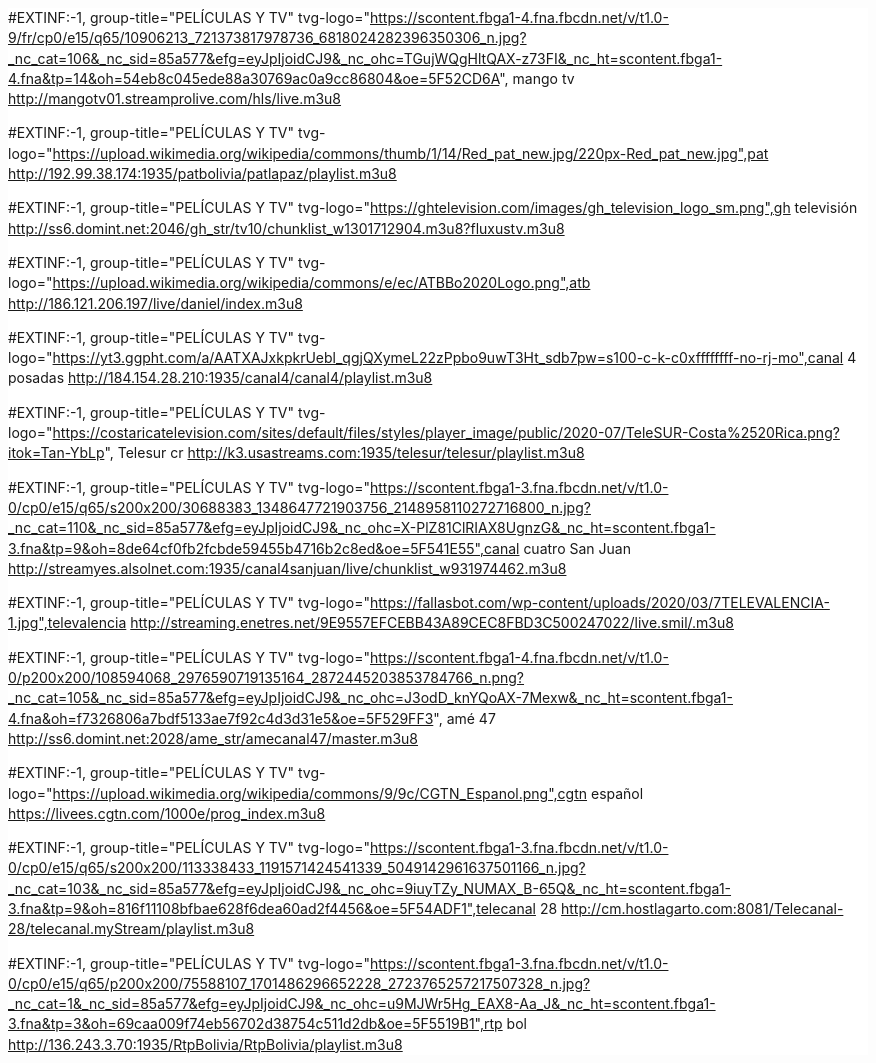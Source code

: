 #EXTINF:-1, group-title="PELÍCULAS Y TV" tvg-logo="https://scontent.fbga1-4.fna.fbcdn.net/v/t1.0-9/fr/cp0/e15/q65/10906213_721373817978736_6818024282396350306_n.jpg?_nc_cat=106&_nc_sid=85a577&efg=eyJpIjoidCJ9&_nc_ohc=TGujWQgHltQAX-z73FI&_nc_ht=scontent.fbga1-4.fna&tp=14&oh=54eb8c045ede88a30769ac0a9cc86804&oe=5F52CD6A", mango tv
http://mangotv01.streamprolive.com/hls/live.m3u8

#EXTINF:-1, group-title="PELÍCULAS Y TV" tvg-logo="https://upload.wikimedia.org/wikipedia/commons/thumb/1/14/Red_pat_new.jpg/220px-Red_pat_new.jpg",pat
http://192.99.38.174:1935/patbolivia/patlapaz/playlist.m3u8

#EXTINF:-1, group-title="PELÍCULAS Y TV" tvg-logo="https://ghtelevision.com/images/gh_television_logo_sm.png",gh televisión
http://ss6.domint.net:2046/gh_str/tv10/chunklist_w1301712904.m3u8?fluxustv.m3u8

#EXTINF:-1, group-title="PELÍCULAS Y TV" tvg-logo="https://upload.wikimedia.org/wikipedia/commons/e/ec/ATBBo2020Logo.png",atb
http://186.121.206.197/live/daniel/index.m3u8

#EXTINF:-1, group-title="PELÍCULAS Y TV" tvg-logo="https://yt3.ggpht.com/a/AATXAJxkpkrUebl_qgjQXymeL22zPpbo9uwT3Ht_sdb7pw=s100-c-k-c0xffffffff-no-rj-mo",canal 4 posadas
http://184.154.28.210:1935/canal4/canal4/playlist.m3u8

#EXTINF:-1, group-title="PELÍCULAS Y TV" tvg-logo="https://costaricatelevision.com/sites/default/files/styles/player_image/public/2020-07/TeleSUR-Costa%2520Rica.png?itok=Tan-YbLp", Telesur cr
http://k3.usastreams.com:1935/telesur/telesur/playlist.m3u8

#EXTINF:-1, group-title="PELÍCULAS Y TV" tvg-logo="https://scontent.fbga1-3.fna.fbcdn.net/v/t1.0-0/cp0/e15/q65/s200x200/30688383_1348647721903756_2148958110272716800_n.jpg?_nc_cat=110&_nc_sid=85a577&efg=eyJpIjoidCJ9&_nc_ohc=X-PlZ81ClRIAX8UgnzG&_nc_ht=scontent.fbga1-3.fna&tp=9&oh=8de64cf0fb2fcbde59455b4716b2c8ed&oe=5F541E55",canal cuatro San Juan
http://streamyes.alsolnet.com:1935/canal4sanjuan/live/chunklist_w931974462.m3u8

#EXTINF:-1, group-title="PELÍCULAS Y TV" tvg-logo="https://fallasbot.com/wp-content/uploads/2020/03/7TELEVALENCIA-1.jpg",televalencia
http://streaming.enetres.net/9E9557EFCEBB43A89CEC8FBD3C500247022/live.smil/.m3u8

#EXTINF:-1, group-title="PELÍCULAS Y TV" tvg-logo="https://scontent.fbga1-4.fna.fbcdn.net/v/t1.0-0/p200x200/108594068_2976590719135164_2872445203853784766_n.png?_nc_cat=105&_nc_sid=85a577&efg=eyJpIjoidCJ9&_nc_ohc=J3odD_knYQoAX-7Mexw&_nc_ht=scontent.fbga1-4.fna&oh=f7326806a7bdf5133ae7f92c4d3d31e5&oe=5F529FF3", amé 47
http://ss6.domint.net:2028/ame_str/amecanal47/master.m3u8

#EXTINF:-1, group-title="PELÍCULAS Y TV" tvg-logo="https://upload.wikimedia.org/wikipedia/commons/9/9c/CGTN_Espanol.png",cgtn español
https://livees.cgtn.com/1000e/prog_index.m3u8

#EXTINF:-1, group-title="PELÍCULAS Y TV" tvg-logo="https://scontent.fbga1-3.fna.fbcdn.net/v/t1.0-0/cp0/e15/q65/s200x200/113338433_1191571424541339_5049142961637501166_n.jpg?_nc_cat=103&_nc_sid=85a577&efg=eyJpIjoidCJ9&_nc_ohc=9iuyTZy_NUMAX_B-65Q&_nc_ht=scontent.fbga1-3.fna&tp=9&oh=816f11108bfbae628f6dea60ad2f4456&oe=5F54ADF1",telecanal 28
http://cm.hostlagarto.com:8081/Telecanal-28/telecanal.myStream/playlist.m3u8

#EXTINF:-1, group-title="PELÍCULAS Y TV" tvg-logo="https://scontent.fbga1-3.fna.fbcdn.net/v/t1.0-0/cp0/e15/q65/p200x200/75588107_1701486296652228_2723765257217507328_n.jpg?_nc_cat=1&_nc_sid=85a577&efg=eyJpIjoidCJ9&_nc_ohc=u9MJWr5Hg_EAX8-Aa_J&_nc_ht=scontent.fbga1-3.fna&tp=3&oh=69caa009f74eb56702d38754c511d2db&oe=5F5519B1",rtp bol
http://136.243.3.70:1935/RtpBolivia/RtpBolivia/playlist.m3u8
